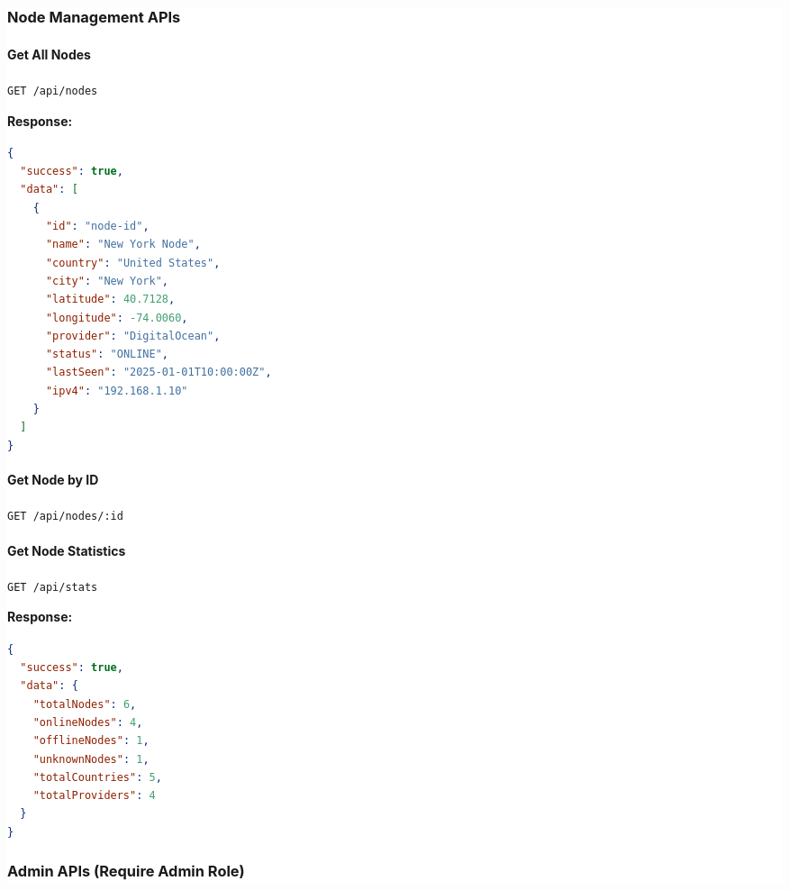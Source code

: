 ### Node Management APIs

#### Get All Nodes
```bash
GET /api/nodes
```

**Response:**
```json
{
  "success": true,
  "data": [
    {
      "id": "node-id",
      "name": "New York Node",
      "country": "United States",
      "city": "New York",
      "latitude": 40.7128,
      "longitude": -74.0060,
      "provider": "DigitalOcean",
      "status": "ONLINE",
      "lastSeen": "2025-01-01T10:00:00Z",
      "ipv4": "192.168.1.10"
    }
  ]
}
```

#### Get Node by ID
```bash
GET /api/nodes/:id
```

#### Get Node Statistics
```bash
GET /api/stats
```

**Response:**
```json
{
  "success": true,
  "data": {
    "totalNodes": 6,
    "onlineNodes": 4,
    "offlineNodes": 1,
    "unknownNodes": 1,
    "totalCountries": 5,
    "totalProviders": 4
  }
}
```

### Admin APIs (Require Admin Role)

